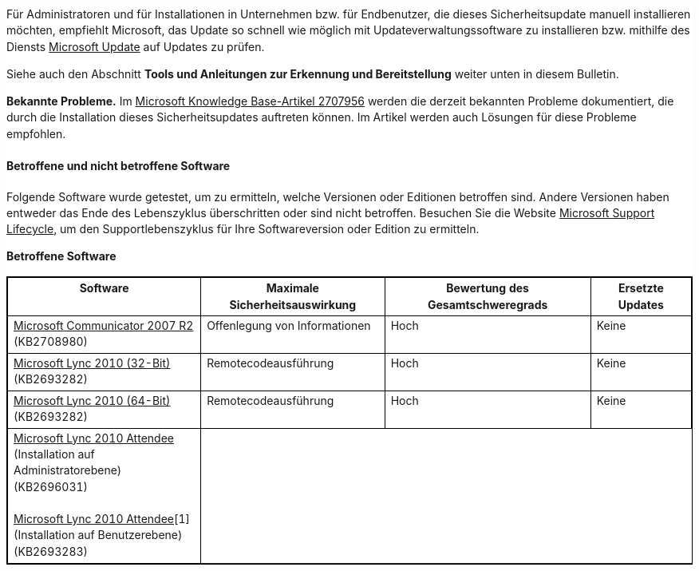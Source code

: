 Für Administratoren und für Installationen in Unternehmen bzw. für Endbenutzer, die dieses Sicherheitsupdate manuell installieren möchten, empfiehlt Microsoft, das Update so schnell wie möglich mit Updateverwaltungssoftware zu installieren bzw. mithilfe des Diensts [Microsoft Update](http://go.microsoft.com/fwlink/?linkid=40747) auf Updates zu prüfen.

Siehe auch den Abschnitt **Tools und Anleitungen zur Erkennung und Bereitstellung** weiter unten in diesem Bulletin.

**Bekannte Probleme.** Im [Microsoft Knowledge Base-Artikel 2707956](http://support.microsoft.com/kb/2707956) werden die derzeit bekannten Probleme dokumentiert, die durch die Installation dieses Sicherheitsupdates auftreten können. Im Artikel werden auch Lösungen für diese Probleme empfohlen.

#### Betroffene und nicht betroffene Software

Folgende Software wurde getestet, um zu ermitteln, welche Versionen oder Editionen betroffen sind. Andere Versionen haben entweder das Ende des Lebenszyklus überschritten oder sind nicht betroffen. Besuchen Sie die Website [Microsoft Support Lifecycle](http://go.microsoft.com/fwlink/?linkid=21742), um den Supportlebenszyklus für Ihre Softwareversion oder Edition zu ermitteln.

**Betroffene Software**

<p> </p>
<table style="border:1px solid black;">
<thead>
<tr class="header">
<th style="border:1px solid black;" >Software</th>
<th style="border:1px solid black;" >Maximale Sicherheitsauswirkung</th>
<th style="border:1px solid black;" >Bewertung des Gesamtschweregrads</th>
<th style="border:1px solid black;" >Ersetzte Updates</th>
</tr>
</thead>
<tbody>
<tr class="odd">
<td style="border:1px solid black;"><a href="http://www.microsoft.com/downloads/details.aspx?familyid=75eea324-689a-4892-bdd9-03ef399c4cba">Microsoft Communicator 2007 R2</a><br />
(KB2708980)</td>
<td style="border:1px solid black;">Offenlegung von Informationen</td>
<td style="border:1px solid black;">Hoch</td>
<td style="border:1px solid black;">Keine</td>
</tr>
<tr class="even">
<td style="border:1px solid black;"><a href="http://www.microsoft.com/downloads/details.aspx?familyid=425406ea-28b9-46f7-8c49-0c7ea46f16e3">Microsoft Lync 2010 (32-Bit)</a><br />
(KB2693282)</td>
<td style="border:1px solid black;">Remotecodeausführung</td>
<td style="border:1px solid black;">Hoch</td>
<td style="border:1px solid black;">Keine</td>
</tr>
<tr class="odd">
<td style="border:1px solid black;"><a href="http://www.microsoft.com/downloads/details.aspx?familyid=06e5285f-1947-4409-b608-e0a145fadba4">Microsoft Lync 2010 (64-Bit)</a><br />
(KB2693282)</td>
<td style="border:1px solid black;">Remotecodeausführung</td>
<td style="border:1px solid black;">Hoch</td>
<td style="border:1px solid black;">Keine</td>
</tr>
<tr class="even">
<td style="border:1px solid black;"><a href="http://www.microsoft.com/downloads/details.aspx?familyid=c40f0d38-af90-4966-a0f0-346fa48683d0">Microsoft Lync 2010 Attendee</a><br />
(Installation auf Administratorebene)<br />
(KB2696031)<br />
<br />
<a href="http://www.microsoft.com/downloads/details.aspx?familyid=ad864c0e-5850-44a3-b74f-5980a998a384">Microsoft Lync 2010 Attendee</a>[1]<br />
(Installation auf Benutzerebene)<br />
(KB2693283)</td>